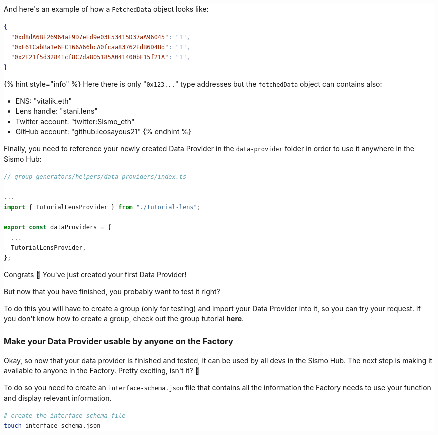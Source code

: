 And here's an example of how a `FetchedData` object looks like:

```json
{
  "0xd8dA6BF26964aF9D7eEd9e03E53415D37aA96045": "1",
  "0xF61CabBa1e6FC166A66bcA0fcaa83762EdB6D4Bd": "1",
  "0x2E21f5d32841cf8C7da805185A041400bF15f21A": "1",
}
```

{% hint style="info" %}
Here there is only "`0x123...`" type addresses but the `fetchedData` object can contains also:

* ENS: "vitalik.eth"
* Lens handle: "stani.lens"
* Twitter account: "twitter:Sismo\_eth"
* GitHub account: "github:leosayous21"
{% endhint %}



Finally, you need to reference your newly created Data Provider in the `data-provider` folder in order to use it anywhere in the Sismo Hub:

```typescript
// group-generators/helpers/data-providers/index.ts

...
import { TutorialLensProvider } from "./tutorial-lens";

export const dataProviders = {
  ...
  TutorialLensProvider,
};
```

Congrats 🎉 You've just created your first Data Provider!

But now that you have finished, you probably want to test it right?

To do this you will have to create a group (only for testing) and import your Data Provider into it, so you can try your request. If you don't know how to create a group, check out the group tutorial [**here**](create-your-group.md).

### Make your Data Provider usable by anyone on the Factory

Okay, so now that your data provider is finished and tested, it can be used by all devs in the Sismo Hub. The next step is making it available to anyone in the [Factory](https://factory.sismo.io/create-badge). Pretty exciting, isn't it? 🤩

To do so you need to create an `interface-schema.json` file that contains all the information the Factory needs to use your function and display relevant information.

```sh
# create the interface-schema file
touch interface-schema.json
```
